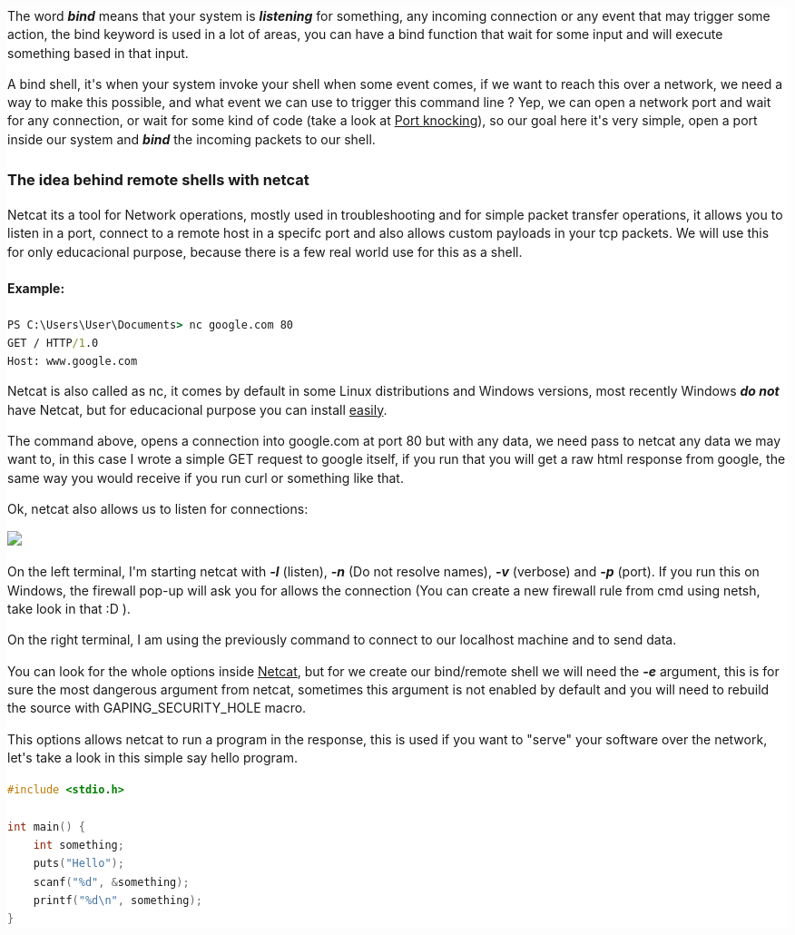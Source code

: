 The word ***bind*** means that your system is ***listening*** for something, any incoming connection or any event that may trigger some action, the bind keyword is used in a lot of areas, you can have a bind function that wait for some input and will execute something based in that input.

A bind shell, it's when your system invoke your shell when some event comes, if we want to reach this over a network, we need a way to make this possible, and what event we can use to trigger this command line ? Yep, we can open a network port and wait for any connection, or wait for some kind of code (take a look at [Port knocking](https://en.wikipedia.org/wiki/Port_knocking)), so our goal here it's very simple, open a port inside our system and ***bind*** the incoming packets to our shell.

### The idea behind remote shells with netcat

Netcat its a tool for Network operations, mostly used in troubleshooting and for simple packet transfer operations, it allows you to listen in a port, connect to a remote host in a specifc port and also allows custom payloads in your tcp packets. We will use this for only educacional purpose, because there is a few real world use for this as a shell.

#### Example:
```cmd
PS C:\Users\User\Documents> nc google.com 80
GET / HTTP/1.0
Host: www.google.com
```

Netcat is also called as nc, it comes by default in some Linux distributions and Windows versions, most recently Windows ***do not*** have Netcat, but for educacional purpose you can install [easily](https://sourceforge.net/projects/nc110/).

The command above, opens a connection into google.com at port 80 but with any data, we need pass to netcat any data we may want to, in this case I wrote a simple GET request to google itself, if you run that you will get a raw html response from google, the same way you would receive if you run curl or something like that.

Ok, netcat also allows us to listen for connections:

![]({{site.url}}{{page.images_prefix}}simple_chat.png)

On the left terminal, I'm starting netcat with ***-l*** (listen), ***-n*** (Do not resolve names), ***-v*** (verbose) and ***-p*** (port). If you run this on Windows, the firewall pop-up will ask you for allows the connection (You can create a new firewall rule from cmd using netsh, take look in that :D ).

On the right terminal, I am using the previously command to connect to our localhost machine and to send data. 

You can look for the whole options inside [Netcat](http://sysunconfig.net/unixtips/netcat_readme.html), but for we create our bind/remote shell we will need the ***-e*** argument, this is for sure the most dangerous argument from netcat, sometimes this argument is not enabled by default and you will need to rebuild the source with GAPING_SECURITY_HOLE macro.

This options allows netcat to run a program in the response, this is used if you want to "serve" your software over the network, let's take a look in this simple say hello program.
```c
#include <stdio.h>

int main() {
    int something;
	puts("Hello");
    scanf("%d", &something);
    printf("%d\n", something);
}
```
